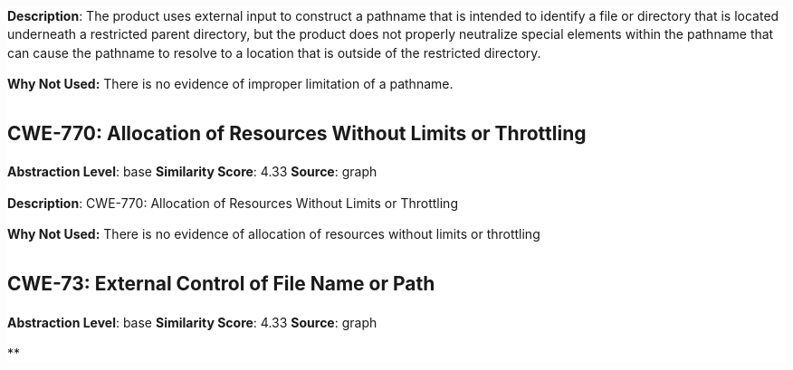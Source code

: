 **Description**:
The product uses external input to construct a pathname that is intended to identify a file or directory that is located underneath a restricted parent directory, but the product does not properly neutralize special elements within the pathname that can cause the pathname to resolve to a location that is outside of the restricted directory.

**Why Not Used:**
There is no evidence of improper limitation of a pathname.

## CWE-770: Allocation of Resources Without Limits or Throttling
**Abstraction Level**: base
**Similarity Score**: 4.33
**Source**: graph

**Description**:
CWE-770: Allocation of Resources Without Limits or Throttling

**Why Not Used:**
There is no evidence of allocation of resources without limits or throttling

## CWE-73: External Control of File Name or Path
**Abstraction Level**: base
**Similarity Score**: 4.33
**Source**: graph

**